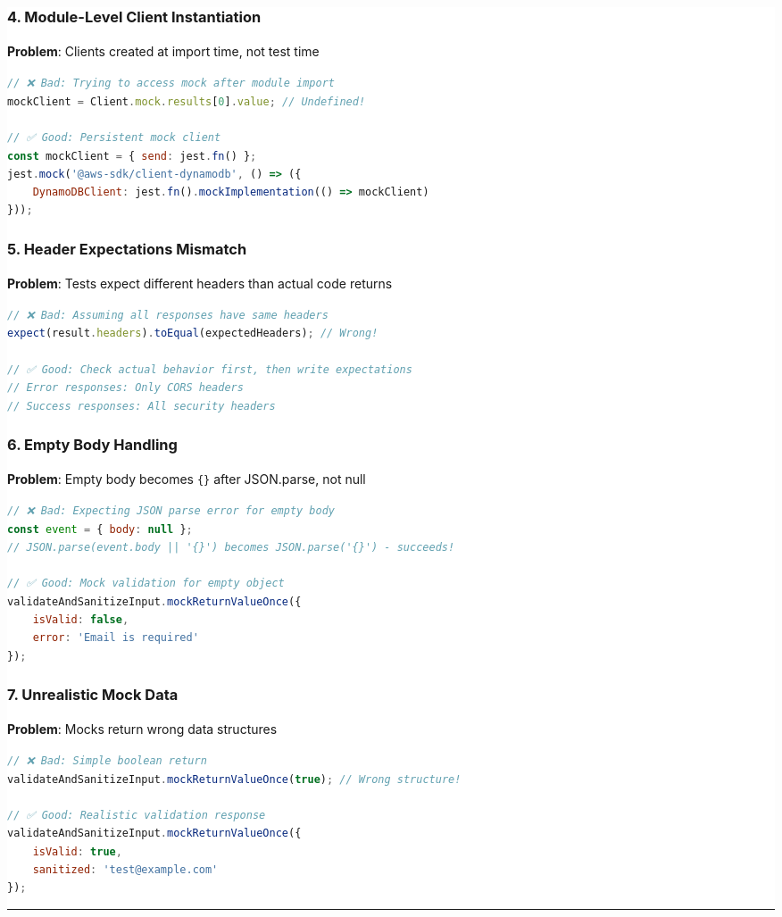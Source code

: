 ### **4. Module-Level Client Instantiation**
**Problem**: Clients created at import time, not test time
```javascript
// ❌ Bad: Trying to access mock after module import
mockClient = Client.mock.results[0].value; // Undefined!

// ✅ Good: Persistent mock client
const mockClient = { send: jest.fn() };
jest.mock('@aws-sdk/client-dynamodb', () => ({
    DynamoDBClient: jest.fn().mockImplementation(() => mockClient)
}));
```

### **5. Header Expectations Mismatch**
**Problem**: Tests expect different headers than actual code returns
```javascript
// ❌ Bad: Assuming all responses have same headers
expect(result.headers).toEqual(expectedHeaders); // Wrong!

// ✅ Good: Check actual behavior first, then write expectations
// Error responses: Only CORS headers
// Success responses: All security headers
```

### **6. Empty Body Handling**
**Problem**: Empty body becomes `{}` after JSON.parse, not null
```javascript
// ❌ Bad: Expecting JSON parse error for empty body
const event = { body: null };
// JSON.parse(event.body || '{}') becomes JSON.parse('{}') - succeeds!

// ✅ Good: Mock validation for empty object
validateAndSanitizeInput.mockReturnValueOnce({ 
    isValid: false, 
    error: 'Email is required' 
});
```

### **7. Unrealistic Mock Data**
**Problem**: Mocks return wrong data structures
```javascript
// ❌ Bad: Simple boolean return
validateAndSanitizeInput.mockReturnValueOnce(true); // Wrong structure!

// ✅ Good: Realistic validation response
validateAndSanitizeInput.mockReturnValueOnce({ 
    isValid: true, 
    sanitized: 'test@example.com' 
});
```

---
